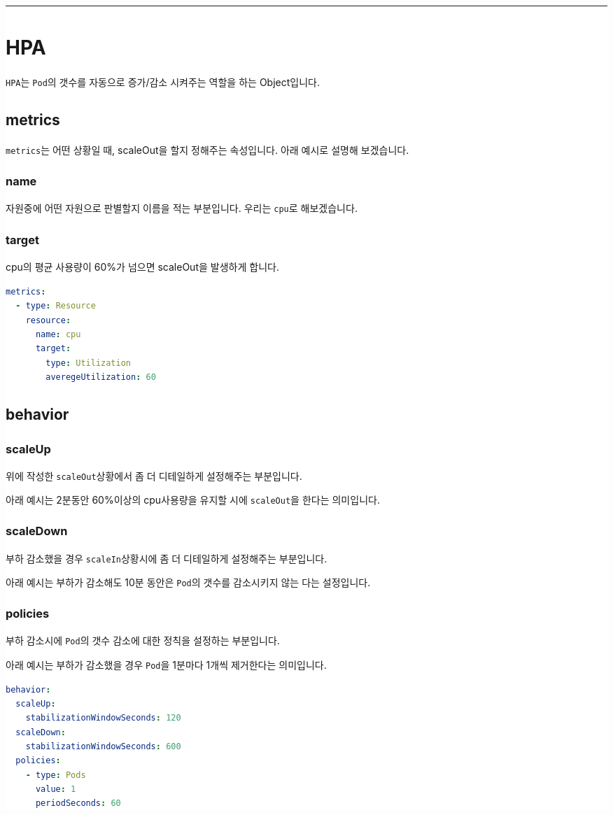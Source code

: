 
---

# HPA
`HPA`는 `Pod`의 갯수를 자동으로 증가/감소 시켜주는 역할을 하는 Object입니다.

## metrics
`metrics`는 어떤 상황일 때, scaleOut을 할지 정해주는 속성입니다. 아래 예시로 설명해 보겠습니다.

### name
자원중에 어떤 자원으로 판별할지 이름을 적는 부분입니다. 우리는 `cpu`로 해보겠습니다.

### target
 cpu의 평균 사용량이 60%가 넘으면 scaleOut을 발생하게 합니다.


```yaml
metrics:
  - type: Resource
    resource:
      name: cpu
      target:
        type: Utilization
        averegeUtilization: 60
```

## behavior
### scaleUp
위에 작성한 `scaleOut`상황에서 좀 더 디테일하게 설정해주는 부분입니다.

아래 예시는 2분동안 60%이상의 cpu사용량을 유지할 시에 `scaleOut`을 한다는 의미입니다.

### scaleDown
부하 감소했을 경우 `scaleIn`상황시에 좀 더 디테일하게 설정해주는 부분입니다.

아래 예시는 부하가 감소해도 10분 동안은 `Pod`의 갯수를 감소시키지 않는 다는 설정입니다.

### policies
부하 감소시에 `Pod`의 갯수 감소에 대한 정칙을 설정하는 부분입니다.

아래 예시는 부하가 감소했을 경우 `Pod`을 1분마다 1개씩 제거한다는 의미입니다.


```yaml title:"HPA.yaml"
behavior:
  scaleUp:
    stabilizationWindowSeconds: 120
  scaleDown:
    stabilizationWindowSeconds: 600
  policies:
    - type: Pods
      value: 1
      periodSeconds: 60
```
